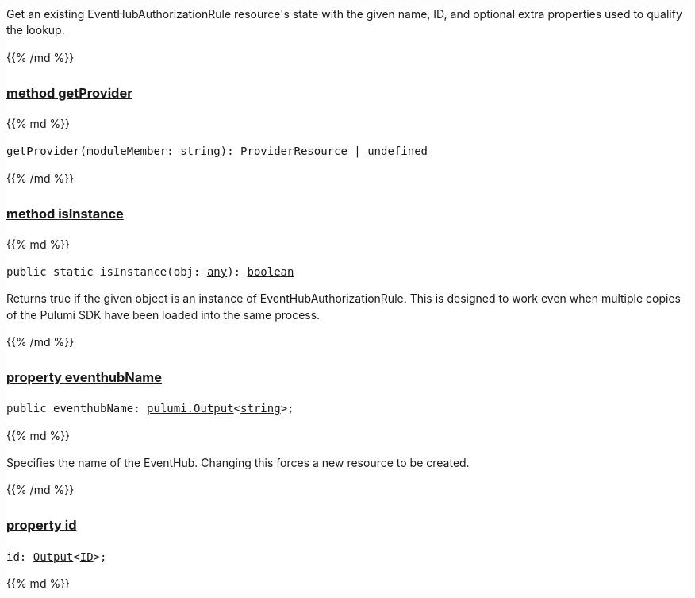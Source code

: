 
Get an existing EventHubAuthorizationRule resource's state with the given name, ID, and optional extra
properties used to qualify the lookup.

{{% /md %}}
</div>
<h3 class="pdoc-member-header" id="EventHubAuthorizationRule-getProvider">
<a class="pdoc-child-name" href="https://github.com/pulumi/pulumi-azure/blob/13434c8606705352bec13526bdda6ead9061e409/sdk/nodejs/node_modules/@pulumi/pulumi/resource.d.ts#L19">method <b>getProvider</b></a>
</h3>
<div class="pdoc-member-contents">
{{% md %}}

<pre class="highlight"><span class='kd'></span>getProvider(moduleMember: <span class='kd'><a href='https://developer.mozilla.org/en-US/docs/Web/JavaScript/Reference/Global_Objects/String'>string</a></span>): ProviderResource | <span class='kd'><a href='https://developer.mozilla.org/en-US/docs/Web/JavaScript/Reference/Global_Objects/undefined'>undefined</a></span></pre>

{{% /md %}}
</div>
<h3 class="pdoc-member-header" id="EventHubAuthorizationRule-isInstance">
<a class="pdoc-child-name" href="https://github.com/pulumi/pulumi-azure/blob/13434c8606705352bec13526bdda6ead9061e409/sdk/nodejs/eventhub/eventHubAuthorizationRule.ts#L70">method <b>isInstance</b></a>
</h3>
<div class="pdoc-member-contents">
{{% md %}}

<pre class="highlight"><span class='kd'>public static </span>isInstance(obj: <span class='kd'><a href='https://www.typescriptlang.org/docs/handbook/basic-types.html#any'>any</a></span>): <span class='kd'><a href='https://developer.mozilla.org/en-US/docs/Web/JavaScript/Reference/Global_Objects/Boolean'>boolean</a></span></pre>


Returns true if the given object is an instance of EventHubAuthorizationRule.  This is designed to work even
when multiple copies of the Pulumi SDK have been loaded into the same process.

{{% /md %}}
</div>
<h3 class="pdoc-member-header" id="EventHubAuthorizationRule-eventhubName">
<a class="pdoc-child-name" href="https://github.com/pulumi/pulumi-azure/blob/13434c8606705352bec13526bdda6ead9061e409/sdk/nodejs/eventhub/eventHubAuthorizationRule.ts#L80">property <b>eventhubName</b></a>
</h3>
<div class="pdoc-member-contents">
<pre class="highlight"><span class='kd'>public </span>eventhubName: <a href='/docs/reference/pkg/nodejs/pulumi/pulumi/#Output'>pulumi.Output</a>&lt;<span class='kd'><a href='https://developer.mozilla.org/en-US/docs/Web/JavaScript/Reference/Global_Objects/String'>string</a></span>&gt;;</pre>
{{% md %}}

Specifies the name of the EventHub. Changing this forces a new resource to be created.

{{% /md %}}
</div>
<h3 class="pdoc-member-header" id="EventHubAuthorizationRule-id">
<a class="pdoc-child-name" href="https://github.com/pulumi/pulumi-azure/blob/13434c8606705352bec13526bdda6ead9061e409/sdk/nodejs/node_modules/@pulumi/pulumi/resource.d.ts#L187">property <b>id</b></a>
</h3>
<div class="pdoc-member-contents">
<pre class="highlight"><span class='kd'></span>id: <a href='/docs/reference/pkg/nodejs/pulumi/pulumi/#Output'>Output</a>&lt;<a href='/docs/reference/pkg/nodejs/pulumi/pulumi/#ID'>ID</a>&gt;;</pre>
{{% md %}}
